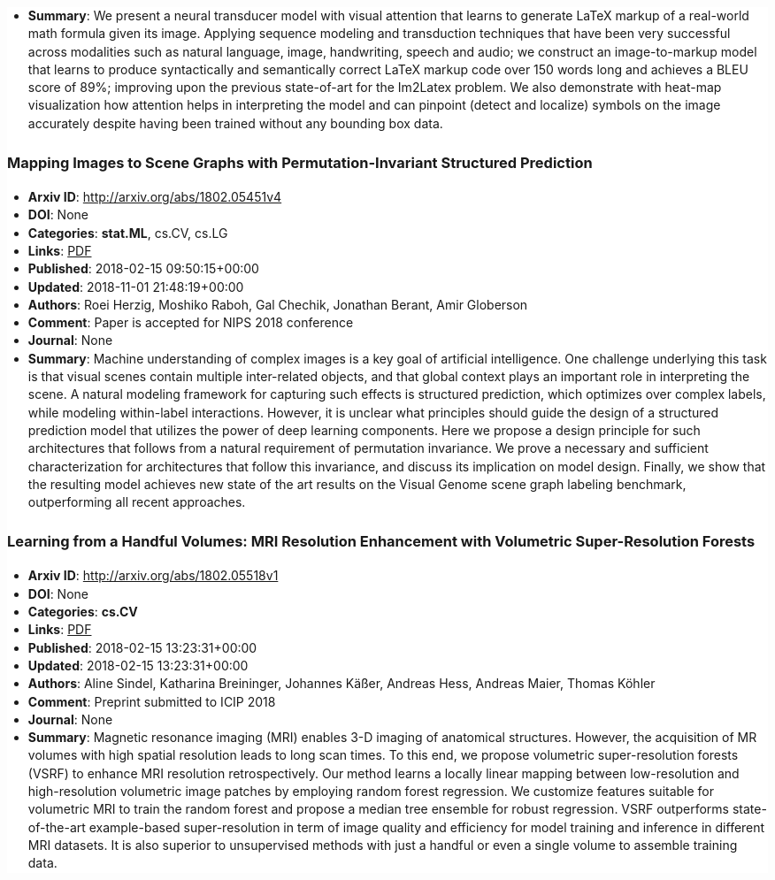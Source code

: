 - **Summary**: We present a neural transducer model with visual attention that learns to generate LaTeX markup of a real-world math formula given its image. Applying sequence modeling and transduction techniques that have been very successful across modalities such as natural language, image, handwriting, speech and audio; we construct an image-to-markup model that learns to produce syntactically and semantically correct LaTeX markup code over 150 words long and achieves a BLEU score of 89%; improving upon the previous state-of-art for the Im2Latex problem. We also demonstrate with heat-map visualization how attention helps in interpreting the model and can pinpoint (detect and localize) symbols on the image accurately despite having been trained without any bounding box data.



### Mapping Images to Scene Graphs with Permutation-Invariant Structured Prediction
- **Arxiv ID**: http://arxiv.org/abs/1802.05451v4
- **DOI**: None
- **Categories**: **stat.ML**, cs.CV, cs.LG
- **Links**: [PDF](http://arxiv.org/pdf/1802.05451v4)
- **Published**: 2018-02-15 09:50:15+00:00
- **Updated**: 2018-11-01 21:48:19+00:00
- **Authors**: Roei Herzig, Moshiko Raboh, Gal Chechik, Jonathan Berant, Amir Globerson
- **Comment**: Paper is accepted for NIPS 2018 conference
- **Journal**: None
- **Summary**: Machine understanding of complex images is a key goal of artificial intelligence. One challenge underlying this task is that visual scenes contain multiple inter-related objects, and that global context plays an important role in interpreting the scene. A natural modeling framework for capturing such effects is structured prediction, which optimizes over complex labels, while modeling within-label interactions. However, it is unclear what principles should guide the design of a structured prediction model that utilizes the power of deep learning components. Here we propose a design principle for such architectures that follows from a natural requirement of permutation invariance. We prove a necessary and sufficient characterization for architectures that follow this invariance, and discuss its implication on model design. Finally, we show that the resulting model achieves new state of the art results on the Visual Genome scene graph labeling benchmark, outperforming all recent approaches.



### Learning from a Handful Volumes: MRI Resolution Enhancement with Volumetric Super-Resolution Forests
- **Arxiv ID**: http://arxiv.org/abs/1802.05518v1
- **DOI**: None
- **Categories**: **cs.CV**
- **Links**: [PDF](http://arxiv.org/pdf/1802.05518v1)
- **Published**: 2018-02-15 13:23:31+00:00
- **Updated**: 2018-02-15 13:23:31+00:00
- **Authors**: Aline Sindel, Katharina Breininger, Johannes Käßer, Andreas Hess, Andreas Maier, Thomas Köhler
- **Comment**: Preprint submitted to ICIP 2018
- **Journal**: None
- **Summary**: Magnetic resonance imaging (MRI) enables 3-D imaging of anatomical structures. However, the acquisition of MR volumes with high spatial resolution leads to long scan times. To this end, we propose volumetric super-resolution forests (VSRF) to enhance MRI resolution retrospectively. Our method learns a locally linear mapping between low-resolution and high-resolution volumetric image patches by employing random forest regression. We customize features suitable for volumetric MRI to train the random forest and propose a median tree ensemble for robust regression. VSRF outperforms state-of-the-art example-based super-resolution in term of image quality and efficiency for model training and inference in different MRI datasets. It is also superior to unsupervised methods with just a handful or even a single volume to assemble training data.
